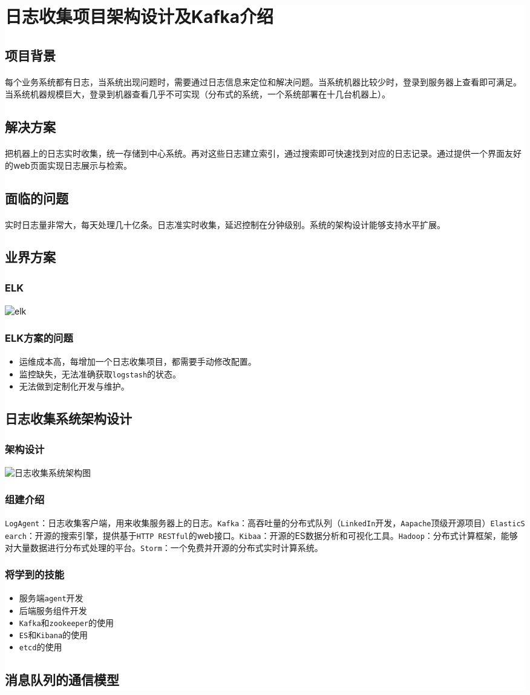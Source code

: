 # 日志收集项目架构设计及Kafka介绍

## 项目背景

每个业务系统都有日志，当系统出现问题时，需要通过日志信息来定位和解决问题。当系统机器比较少时，登录到服务器上查看即可满足。当系统机器规模巨大，登录到机器查看几乎不可实现（分布式的系统，一个系统部署在十几台机器上）。

## 解决方案

把机器上的日志实时收集，统一存储到中心系统。再对这些日志建立索引，通过搜索即可快速找到对应的日志记录。通过提供一个界面友好的web页面实现日志展示与检索。

## 面临的问题

实时日志量非常大，每天处理几十亿条。日志准实时收集，延迟控制在分钟级别。系统的架构设计能够支持水平扩展。

## 业界方案

### ELK

![elk](https://imw7.github.io/images/Go/kafka_introduction/elk.png)

### ELK方案的问题

- 运维成本高，每增加一个日志收集项目，都需要手动修改配置。
- 监控缺失，无法准确获取`logstash`的状态。
- 无法做到定制化开发与维护。

## 日志收集系统架构设计

### 架构设计

![日志收集系统架构图](https://imw7.github.io/images/Go/kafka_introduction/structure.png)

### 组建介绍

`LogAgent`：日志收集客户端，用来收集服务器上的日志。`Kafka`：高吞吐量的分布式队列（`LinkedIn`开发，`Aapache`顶级开源项目）`ElasticSearch`：开源的搜索引擎，提供基于`HTTP RESTful`的web接口。`Kibaa`：开源的ES数据分析和可视化工具。`Hadoop`：分布式计算框架，能够对大量数据进行分布式处理的平台。`Storm`：一个免费并开源的分布式实时计算系统。

### 将学到的技能

* 服务端`agent`开发
* 后端服务组件开发
* `Kafka`和`zookeeper`的使用
* `ES`和`Kibana`的使用
* `etcd`的使用

## 消息队列的通信模型
